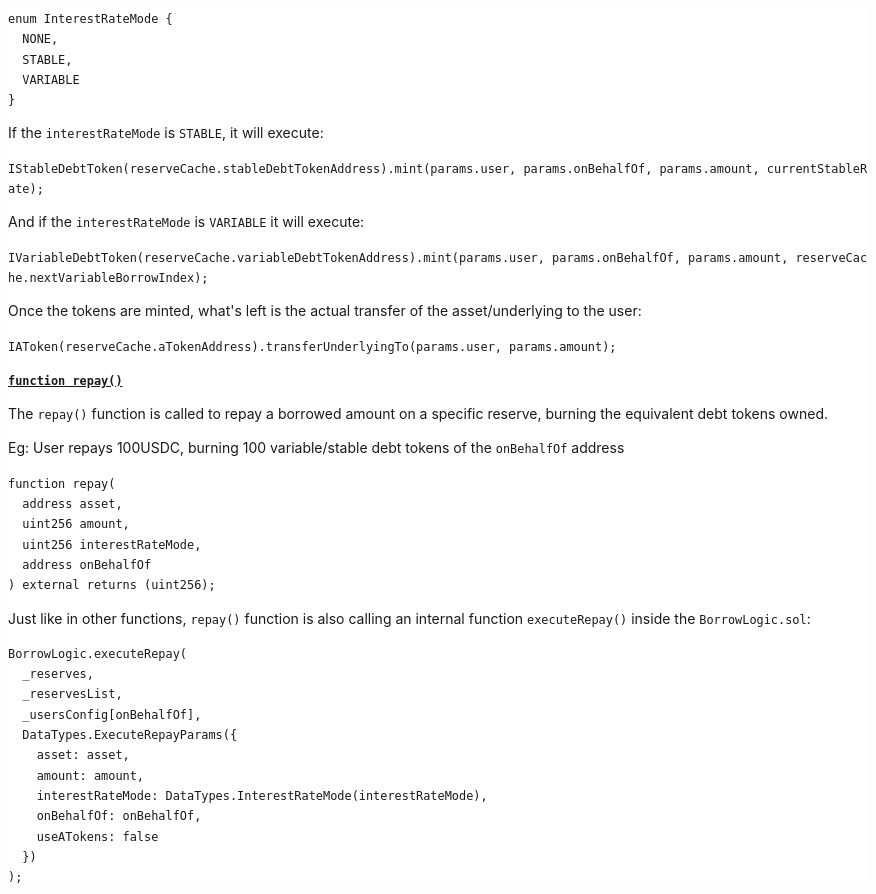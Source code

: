 ```solidity
enum InterestRateMode {
  NONE,
  STABLE,
  VARIABLE
}
```

If the `interestRateMode` is `STABLE`, it will execute:

```solidity
IStableDebtToken(reserveCache.stableDebtTokenAddress).mint(params.user, params.onBehalfOf, params.amount, currentStableRate);

```

And if the `interestRateMode` is `VARIABLE` it will execute:

```solidity
IVariableDebtToken(reserveCache.variableDebtTokenAddress).mint(params.user, params.onBehalfOf, params.amount, reserveCache.nextVariableBorrowIndex);

```

Once the tokens are minted, what's left is the actual transfer of the asset/underlying to the user:

`IAToken(reserveCache.aTokenAddress).transferUnderlyingTo(params.user, params.amount);`

**[`function repay()`](https://github.com/casweeney/aave-v3-protocol-breakdown/blob/main/breakdown.md#function-repay)**

The `repay()` function is called to repay a borrowed amount on a specific reserve, burning the equivalent debt tokens owned.

Eg: User repays 100USDC, burning 100 variable/stable debt tokens of the `onBehalfOf` address

```solidity
function repay(
  address asset,
  uint256 amount,
  uint256 interestRateMode,
  address onBehalfOf
) external returns (uint256);
```

Just like in other functions, `repay()` function is also calling an internal function `executeRepay()` inside the `BorrowLogic.sol`:

```solidity
BorrowLogic.executeRepay(
  _reserves,
  _reservesList,
  _usersConfig[onBehalfOf],
  DataTypes.ExecuteRepayParams({
    asset: asset,
    amount: amount,
    interestRateMode: DataTypes.InterestRateMode(interestRateMode),
    onBehalfOf: onBehalfOf,
    useATokens: false
  })
);
```
